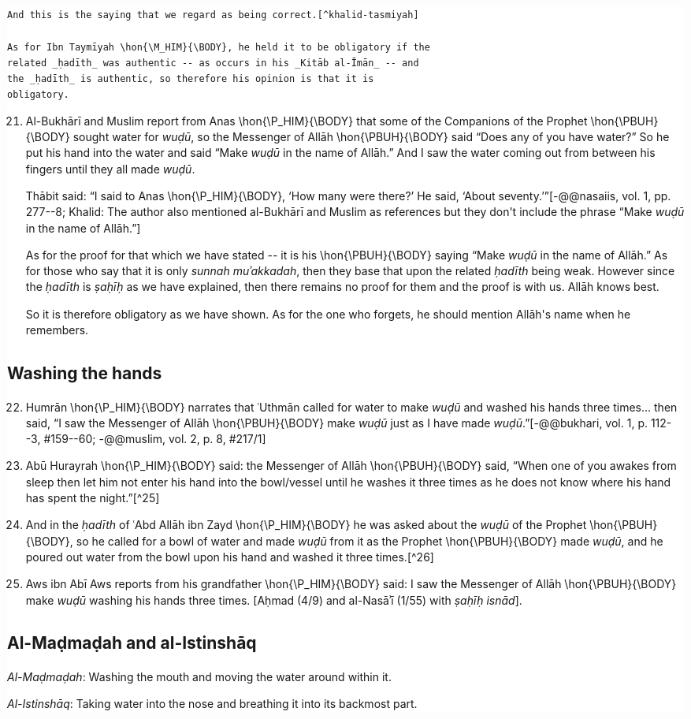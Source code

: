     And this is the saying that we regard as being correct.[^khalid-tasmiyah]

    As for Ibn Taymīyah \hon{\M_HIM}{\BODY}, he held it to be obligatory if the
    related _ḥadīth_ was authentic -- as occurs in his _Kitāb al-Īmān_ -- and
    the _ḥadīth_ is authentic, so therefore his opinion is that it is
    obligatory.

21. Al-Bukhārī and Muslim report from Anas \hon{\P_HIM}{\BODY} that some of the
Companions of the Prophet \hon{\PBUH}{\BODY} sought water for _wuḍū_, so the
Messenger of Allāh \hon{\PBUH}{\BODY} said “Does any of you have water?” So he
put his hand into the water and said “Make _wuḍū_ in the name of Allāh.” And I
saw the water coming out from between his fingers until they all made _wuḍū_.

    Thābit said: “I said to Anas \hon{\P_HIM}{\BODY}, ‘How many were there?’ He
    said, ‘About seventy.’”[-@@nasaiis, vol. 1, pp. 277--8; Khalid: The author
    also mentioned al-Bukhārī and Muslim as references but they don't include
    the phrase “Make _wuḍū_ in the name of Allāh.”]

    As for the proof for that which we have stated -- it is his
    \hon{\PBUH}{\BODY} saying “Make _wuḍū_ in the name of Allāh.” As for those
    who say that it is only _sunnah muʾakkadah_, then they base that upon the
    related _ḥadīth_ being weak. However since the _ḥadīth_ is _ṣaḥīḥ_ as we
    have explained, then there remains no proof for them and the proof is with
    us. Allāh knows best.

    So it is therefore obligatory as we have shown. As for the one who forgets,
    he should mention Allāh's name when he remembers.

## Washing the hands

22. Humrān \hon{\P_HIM}{\BODY} narrates that ʿUthmān called for water to make
_wuḍū_ and washed his hands three times... then said, “I saw the Messenger of
Allāh \hon{\PBUH}{\BODY} make _wuḍū_ just as I have made _wuḍū_.”[-@@bukhari,
vol. 1, p. 112--3, #159--60; -@@muslim, vol. 2, p. 8, #217/1]

23. Abū Hurayrah \hon{\P_HIM}{\BODY} said: the Messenger of Allāh
\hon{\PBUH}{\BODY} said, “When one of you awakes from sleep then let him not
enter his hand into the bowl/vessel until he washes it three times as he does
not know where his hand has spent the night.”[^25]

24. And in the _ḥadīth_ of ʿAbd Allāh ibn Zayd \hon{\P_HIM}{\BODY} he was asked
about the _wuḍū_ of the Prophet \hon{\PBUH}{\BODY}, so he called for a bowl of
water and made _wuḍū_ from it as the Prophet \hon{\PBUH}{\BODY} made _wuḍū_, and
he poured out water from the bowl upon his hand and washed it three times.[^26]

25. Aws ibn Abī Aws reports from his grandfather \hon{\P_HIM}{\BODY} said: I saw
the Messenger of Allāh \hon{\PBUH}{\BODY} make _wuḍū_ washing his hands three
times. [Aḥmad (4/9) and al-Nasāʾī (1/55) with _ṣaḥīḥ_ _isnād_].

## Al-Maḍmaḍah and al-Istinshāq

_Al-Maḍmaḍah_: Washing the mouth and moving the water around within it.

_Al-Istinshāq_: Taking water into the nose and breathing it into its backmost part.


[^khalid-tasmiyah]: Khalid: The position of the author Shaykh Fahd
